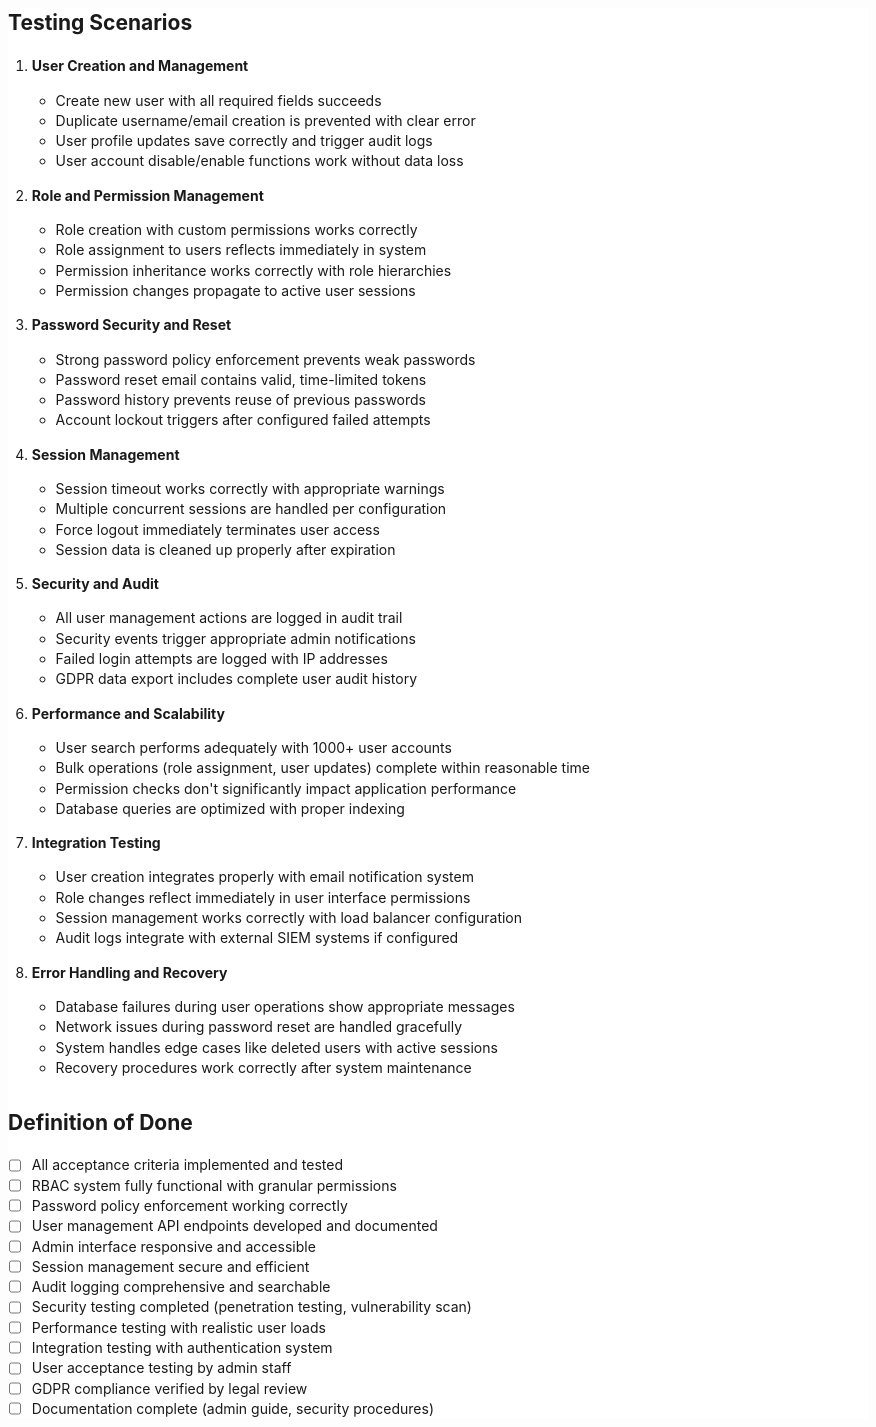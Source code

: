 ## Testing Scenarios

1. **User Creation and Management**
   - Create new user with all required fields succeeds
   - Duplicate username/email creation is prevented with clear error
   - User profile updates save correctly and trigger audit logs
   - User account disable/enable functions work without data loss

2. **Role and Permission Management**
   - Role creation with custom permissions works correctly
   - Role assignment to users reflects immediately in system
   - Permission inheritance works correctly with role hierarchies
   - Permission changes propagate to active user sessions

3. **Password Security and Reset**
   - Strong password policy enforcement prevents weak passwords
   - Password reset email contains valid, time-limited tokens
   - Password history prevents reuse of previous passwords
   - Account lockout triggers after configured failed attempts

4. **Session Management**
   - Session timeout works correctly with appropriate warnings
   - Multiple concurrent sessions are handled per configuration
   - Force logout immediately terminates user access
   - Session data is cleaned up properly after expiration

5. **Security and Audit**
   - All user management actions are logged in audit trail
   - Security events trigger appropriate admin notifications
   - Failed login attempts are logged with IP addresses
   - GDPR data export includes complete user audit history

6. **Performance and Scalability**
   - User search performs adequately with 1000+ user accounts
   - Bulk operations (role assignment, user updates) complete within reasonable time
   - Permission checks don't significantly impact application performance
   - Database queries are optimized with proper indexing

7. **Integration Testing**
   - User creation integrates properly with email notification system
   - Role changes reflect immediately in user interface permissions
   - Session management works correctly with load balancer configuration
   - Audit logs integrate with external SIEM systems if configured

8. **Error Handling and Recovery**
   - Database failures during user operations show appropriate messages
   - Network issues during password reset are handled gracefully
   - System handles edge cases like deleted users with active sessions
   - Recovery procedures work correctly after system maintenance

## Definition of Done

- [ ] All acceptance criteria implemented and tested
- [ ] RBAC system fully functional with granular permissions
- [ ] Password policy enforcement working correctly
- [ ] User management API endpoints developed and documented
- [ ] Admin interface responsive and accessible
- [ ] Session management secure and efficient
- [ ] Audit logging comprehensive and searchable
- [ ] Security testing completed (penetration testing, vulnerability scan)
- [ ] Performance testing with realistic user loads
- [ ] Integration testing with authentication system
- [ ] User acceptance testing by admin staff
- [ ] GDPR compliance verified by legal review
- [ ] Documentation complete (admin guide, security procedures)
